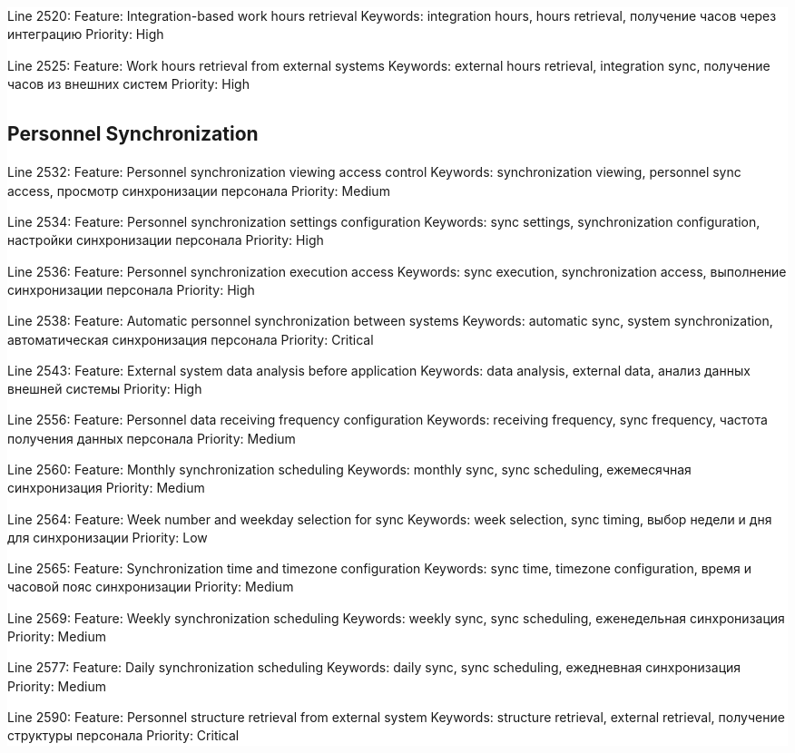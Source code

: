 Line 2520: Feature: Integration-based work hours retrieval
Keywords: integration hours, hours retrieval, получение часов через интеграцию
Priority: High

Line 2525: Feature: Work hours retrieval from external systems
Keywords: external hours retrieval, integration sync, получение часов из внешних систем
Priority: High

## Personnel Synchronization

Line 2532: Feature: Personnel synchronization viewing access control
Keywords: synchronization viewing, personnel sync access, просмотр синхронизации персонала
Priority: Medium

Line 2534: Feature: Personnel synchronization settings configuration
Keywords: sync settings, synchronization configuration, настройки синхронизации персонала
Priority: High

Line 2536: Feature: Personnel synchronization execution access
Keywords: sync execution, synchronization access, выполнение синхронизации персонала
Priority: High

Line 2538: Feature: Automatic personnel synchronization between systems
Keywords: automatic sync, system synchronization, автоматическая синхронизация персонала
Priority: Critical

Line 2543: Feature: External system data analysis before application
Keywords: data analysis, external data, анализ данных внешней системы
Priority: High

Line 2556: Feature: Personnel data receiving frequency configuration
Keywords: receiving frequency, sync frequency, частота получения данных персонала
Priority: Medium

Line 2560: Feature: Monthly synchronization scheduling
Keywords: monthly sync, sync scheduling, ежемесячная синхронизация
Priority: Medium

Line 2564: Feature: Week number and weekday selection for sync
Keywords: week selection, sync timing, выбор недели и дня для синхронизации
Priority: Low

Line 2565: Feature: Synchronization time and timezone configuration
Keywords: sync time, timezone configuration, время и часовой пояс синхронизации
Priority: Medium

Line 2569: Feature: Weekly synchronization scheduling
Keywords: weekly sync, sync scheduling, еженедельная синхронизация
Priority: Medium

Line 2577: Feature: Daily synchronization scheduling
Keywords: daily sync, sync scheduling, ежедневная синхронизация
Priority: Medium

Line 2590: Feature: Personnel structure retrieval from external system
Keywords: structure retrieval, external retrieval, получение структуры персонала
Priority: Critical
